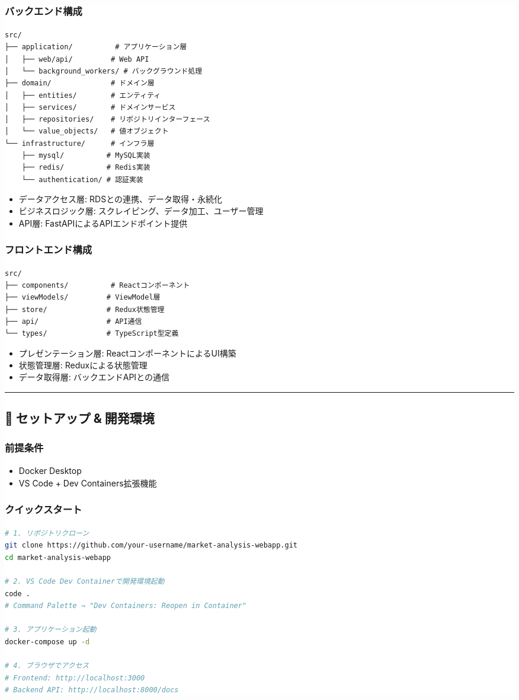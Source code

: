 ### バックエンド構成
```
src/
├── application/          # アプリケーション層
│   ├── web/api/         # Web API
│   └── background_workers/ # バックグラウンド処理
├── domain/              # ドメイン層
│   ├── entities/        # エンティティ
│   ├── services/        # ドメインサービス
│   ├── repositories/    # リポジトリインターフェース
│   └── value_objects/   # 値オブジェクト
└── infrastructure/      # インフラ層
    ├── mysql/          # MySQL実装
    ├── redis/          # Redis実装
    └── authentication/ # 認証実装
```
- データアクセス層: RDSとの連携、データ取得・永続化
- ビジネスロジック層: スクレイピング、データ加工、ユーザー管理
- API層: FastAPIによるAPIエンドポイント提供

### フロントエンド構成
```
src/
├── components/          # Reactコンポーネント
├── viewModels/         # ViewModel層
├── store/              # Redux状態管理
├── api/                # API通信
└── types/              # TypeScript型定義
```
- プレゼンテーション層: ReactコンポーネントによるUI構築
- 状態管理層: Reduxによる状態管理
- データ取得層: バックエンドAPIとの通信

---

## 🚀 セットアップ & 開発環境

### 前提条件
- Docker Desktop
- VS Code + Dev Containers拡張機能

### クイックスタート

```bash
# 1. リポジトリクローン
git clone https://github.com/your-username/market-analysis-webapp.git
cd market-analysis-webapp

# 2. VS Code Dev Containerで開発環境起動
code .
# Command Palette → "Dev Containers: Reopen in Container"

# 3. アプリケーション起動
docker-compose up -d

# 4. ブラウザでアクセス
# Frontend: http://localhost:3000
# Backend API: http://localhost:8000/docs
```
